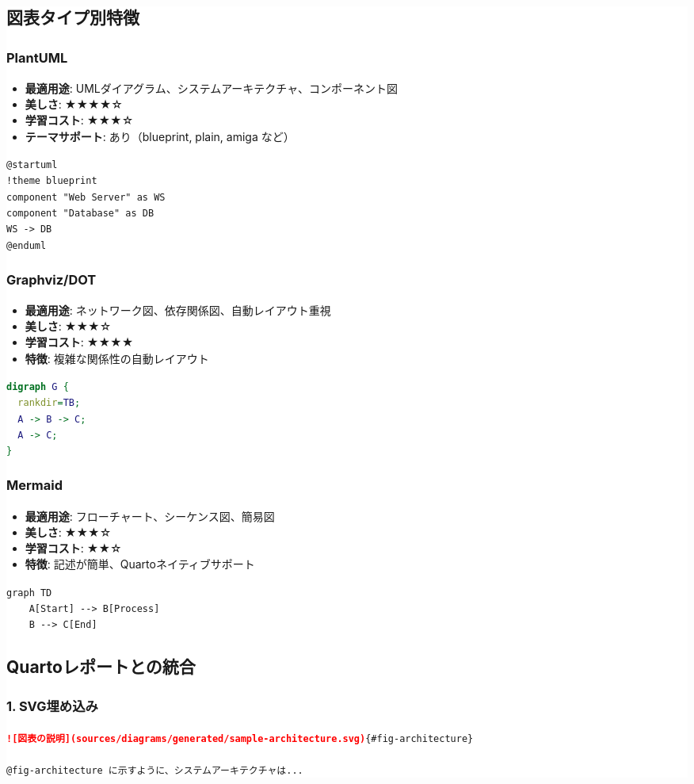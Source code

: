 ## 図表タイプ別特徴

### PlantUML
- **最適用途**: UMLダイアグラム、システムアーキテクチャ、コンポーネント図
- **美しさ**: ★★★★☆
- **学習コスト**: ★★★☆
- **テーマサポート**: あり（blueprint, plain, amiga など）

```puml
@startuml
!theme blueprint
component "Web Server" as WS
component "Database" as DB
WS -> DB
@enduml
```

### Graphviz/DOT
- **最適用途**: ネットワーク図、依存関係図、自動レイアウト重視
- **美しさ**: ★★★☆
- **学習コスト**: ★★★★
- **特徴**: 複雑な関係性の自動レイアウト

```dot
digraph G {
  rankdir=TB;
  A -> B -> C;
  A -> C;
}
```

### Mermaid
- **最適用途**: フローチャート、シーケンス図、簡易図
- **美しさ**: ★★★☆
- **学習コスト**: ★★☆
- **特徴**: 記述が簡単、Quartoネイティブサポート

```mermaid
graph TD
    A[Start] --> B[Process]
    B --> C[End]
```

## Quartoレポートとの統合

### 1. SVG埋め込み

```markdown
![図表の説明](sources/diagrams/generated/sample-architecture.svg){#fig-architecture}

@fig-architecture に示すように、システムアーキテクチャは...
```
